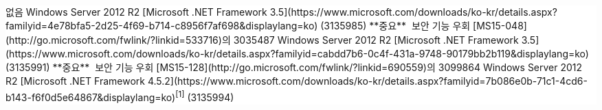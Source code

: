 </td>
<td style="border:1px solid black;">
없음

</td>
</tr>
<tr>
<td style="border:1px solid black;">
Windows Server 2012 R2

</td>
<td style="border:1px solid black;">
[Microsoft .NET Framework 3.5](https://www.microsoft.com/downloads/ko-kr/details.aspx?familyid=4e78bfa5-2d25-4f69-b714-c8956f7af698&displaylang=ko)  
(3135985)

</td>
<td style="border:1px solid black;">
**중요**   
보안 기능 우회

</td>
<td style="border:1px solid black;">
[MS15-048](http://go.microsoft.com/fwlink/?linkid=533716)의 3035487

</td>
</tr>
<tr>
<td style="border:1px solid black;">
Windows Server 2012 R2

</td>
<td style="border:1px solid black;">
[Microsoft .NET Framework 3.5](https://www.microsoft.com/downloads/ko-kr/details.aspx?familyid=cabdd7b6-0c4f-431a-9748-90179bb2b119&displaylang=ko)  
(3135991)

</td>
<td style="border:1px solid black;">
**중요**   
보안 기능 우회

</td>
<td style="border:1px solid black;">
[MS15-128](http://go.microsoft.com/fwlink/?linkid=690559)의 3099864

</td>
</tr>
<tr>
<td style="border:1px solid black;">
Windows Server 2012 R2

</td>
<td style="border:1px solid black;">
[Microsoft .NET Framework 4.5.2](https://www.microsoft.com/downloads/ko-kr/details.aspx?familyid=7b086e0b-71c1-4cd6-b143-f6f0d5e64867&displaylang=ko)<sup>[1]</sup>
(3135994)
